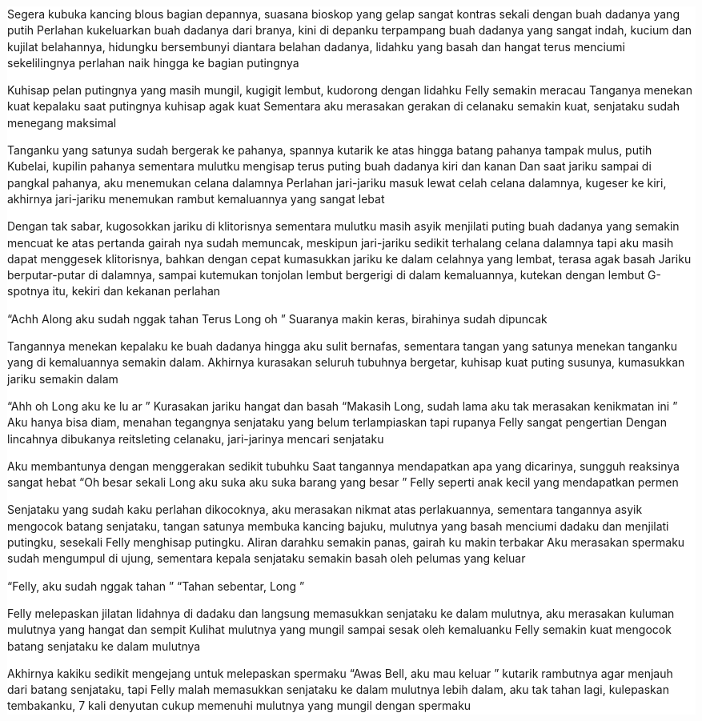 Segera kubuka kancing blous bagian depannya, suasana bioskop yang gelap sangat kontras sekali dengan buah dadanya yang putih Perlahan kukeluarkan buah dadanya dari branya, kini di depanku terpampang buah dadanya yang sangat indah, kucium dan kujilat belahannya, hidungku bersembunyi diantara belahan dadanya, lidahku yang basah dan hangat terus menciumi sekelilingnya perlahan naik hingga ke bagian putingnya

Kuhisap pelan putingnya yang masih mungil, kugigit lembut, kudorong dengan lidahku Felly semakin meracau Tanganya menekan kuat kepalaku saat putingnya kuhisap agak kuat Sementara aku merasakan gerakan di celanaku semakin kuat, senjataku sudah menegang maksimal

Tanganku yang satunya sudah bergerak ke pahanya, spannya kutarik ke atas hingga batang pahanya tampak mulus, putih Kubelai, kupilin pahanya sementara mulutku mengisap terus puting buah dadanya kiri dan kanan Dan saat jariku sampai di pangkal pahanya, aku menemukan celana dalamnya Perlahan jari-jariku masuk lewat celah celana dalamnya, kugeser ke kiri, akhirnya jari-jariku menemukan rambut kemaluannya yang sangat lebat

Dengan tak sabar, kugosokkan jariku di klitorisnya sementara mulutku masih asyik menjilati puting buah dadanya yang semakin mencuat ke atas pertanda gairah nya sudah memuncak, meskipun jari-jariku sedikit terhalang celana dalamnya tapi aku masih dapat menggesek klitorisnya, bahkan dengan cepat kumasukkan jariku ke dalam celahnya yang lembat, terasa agak basah Jariku berputar-putar di dalamnya, sampai kutemukan tonjolan lembut bergerigi di dalam kemaluannya, kutekan dengan lembut G-spotnya itu, kekiri dan kekanan perlahan

“Achh Along aku sudah nggak tahan Terus Long oh ” Suaranya makin keras, birahinya sudah dipuncak

Tangannya menekan kepalaku ke buah dadanya hingga aku sulit bernafas, sementara tangan yang satunya menekan tanganku yang di kemaluannya semakin dalam. Akhirnya kurasakan seluruh tubuhnya bergetar, kuhisap kuat puting susunya, kumasukkan jariku semakin dalam

“Ahh oh Long aku ke lu ar ” Kurasakan jariku hangat dan basah “Makasih Long, sudah lama aku tak merasakan kenikmatan ini ” Aku hanya bisa diam, menahan tegangnya senjataku yang belum terlampiaskan tapi rupanya Felly sangat pengertian Dengan lincahnya dibukanya reitsleting celanaku, jari-jarinya mencari senjataku

Aku membantunya dengan menggerakan sedikit tubuhku Saat tangannya mendapatkan apa yang dicarinya, sungguh reaksinya sangat hebat “Oh besar sekali Long aku suka aku suka barang yang besar ” Felly seperti anak kecil yang mendapatkan permen

Senjataku yang sudah kaku perlahan dikocoknya, aku merasakan nikmat atas perlakuannya, sementara tangannya asyik mengocok batang senjataku, tangan satunya membuka kancing bajuku, mulutnya yang basah menciumi dadaku dan menjilati putingku, sesekali Felly menghisap putingku. Aliran darahku semakin panas, gairah ku makin terbakar Aku merasakan spermaku sudah mengumpul di ujung, sementara kepala senjataku semakin basah oleh pelumas yang keluar

“Felly, aku sudah nggak tahan ”
“Tahan sebentar, Long ”

Felly melepaskan jilatan lidahnya di dadaku dan langsung memasukkan senjataku ke dalam mulutnya, aku merasakan kuluman mulutnya yang hangat dan sempit Kulihat mulutnya yang mungil sampai sesak oleh kemaluanku Felly semakin kuat mengocok batang senjataku ke dalam mulutnya

Akhirnya kakiku sedikit mengejang untuk melepaskan spermaku “Awas Bell, aku mau keluar ” kutarik rambutnya agar menjauh dari batang senjataku, tapi Felly malah memasukkan senjataku ke dalam mulutnya lebih dalam, aku tak tahan lagi, kulepaskan tembakanku, 7 kali denyutan cukup memenuhi mulutnya yang mungil dengan spermaku
